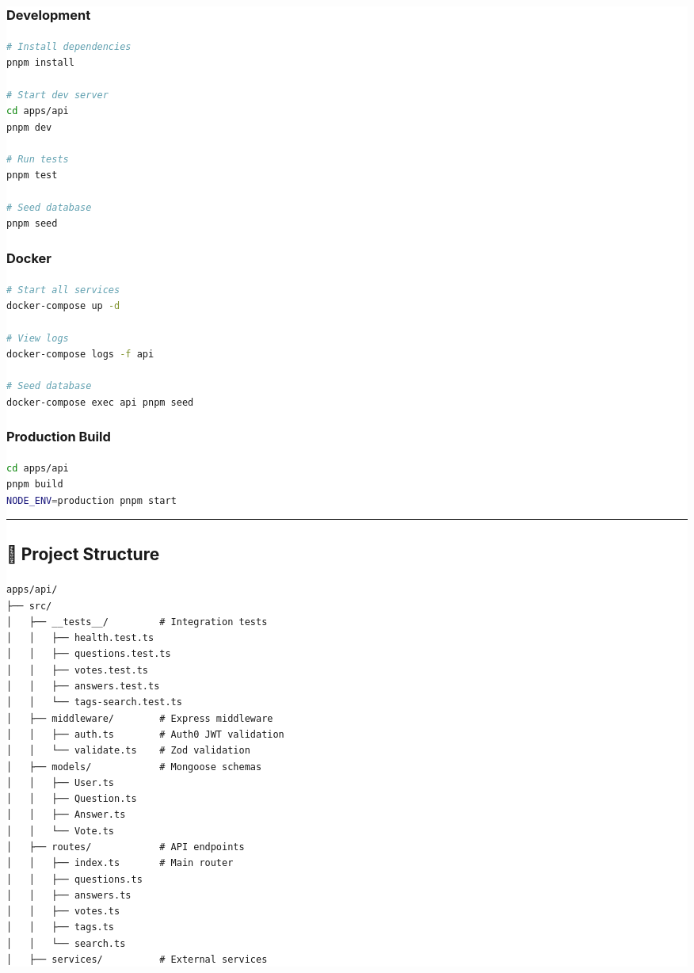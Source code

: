 ### Development
```bash
# Install dependencies
pnpm install

# Start dev server
cd apps/api
pnpm dev

# Run tests
pnpm test

# Seed database
pnpm seed
```

### Docker
```bash
# Start all services
docker-compose up -d

# View logs
docker-compose logs -f api

# Seed database
docker-compose exec api pnpm seed
```

### Production Build
```bash
cd apps/api
pnpm build
NODE_ENV=production pnpm start
```

---

## 📁 Project Structure

```
apps/api/
├── src/
│   ├── __tests__/         # Integration tests
│   │   ├── health.test.ts
│   │   ├── questions.test.ts
│   │   ├── votes.test.ts
│   │   ├── answers.test.ts
│   │   └── tags-search.test.ts
│   ├── middleware/        # Express middleware
│   │   ├── auth.ts        # Auth0 JWT validation
│   │   └── validate.ts    # Zod validation
│   ├── models/            # Mongoose schemas
│   │   ├── User.ts
│   │   ├── Question.ts
│   │   ├── Answer.ts
│   │   └── Vote.ts
│   ├── routes/            # API endpoints
│   │   ├── index.ts       # Main router
│   │   ├── questions.ts
│   │   ├── answers.ts
│   │   ├── votes.ts
│   │   ├── tags.ts
│   │   └── search.ts
│   ├── services/          # External services
```